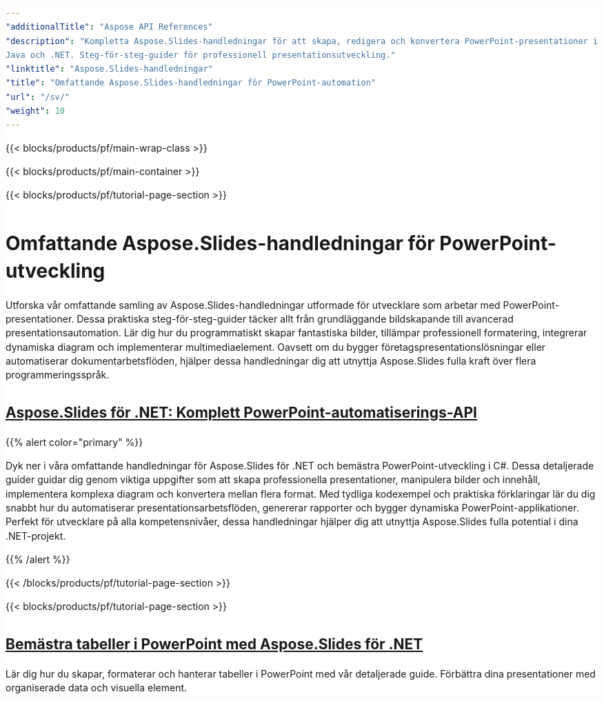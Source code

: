 ```yaml
---
"additionalTitle": "Aspose API References"
"description": "Kompletta Aspose.Slides-handledningar för att skapa, redigera och konvertera PowerPoint-presentationer i Java och .NET. Steg-för-steg-guider för professionell presentationsutveckling."
"linktitle": "Aspose.Slides-handledningar"
"title": "Omfattande Aspose.Slides-handledningar för PowerPoint-automation"
"url": "/sv/"
"weight": 10
---
```


{{< blocks/products/pf/main-wrap-class >}}

{{< blocks/products/pf/main-container >}}

{{< blocks/products/pf/tutorial-page-section >}}

# Omfattande Aspose.Slides-handledningar för PowerPoint-utveckling

Utforska vår omfattande samling av Aspose.Slides-handledningar utformade för utvecklare som arbetar med PowerPoint-presentationer. Dessa praktiska steg-för-steg-guider täcker allt från grundläggande bildskapande till avancerad presentationsautomation. Lär dig hur du programmatiskt skapar fantastiska bilder, tillämpar professionell formatering, integrerar dynamiska diagram och implementerar multimediaelement. Oavsett om du bygger företagspresentationslösningar eller automatiserar dokumentarbetsflöden, hjälper dessa handledningar dig att utnyttja Aspose.Slides fulla kraft över flera programmeringsspråk.

## [Aspose.Slides för .NET: Komplett PowerPoint-automatiserings-API](./net/)

{{% alert color="primary" %}}

Dyk ner i våra omfattande handledningar för Aspose.Slides för .NET och bemästra PowerPoint-utveckling i C#. Dessa detaljerade guider guidar dig genom viktiga uppgifter som att skapa professionella presentationer, manipulera bilder och innehåll, implementera komplexa diagram och konvertera mellan flera format. Med tydliga kodexempel och praktiska förklaringar lär du dig snabbt hur du automatiserar presentationsarbetsflöden, genererar rapporter och bygger dynamiska PowerPoint-applikationer. Perfekt för utvecklare på alla kompetensnivåer, dessa handledningar hjälper dig att utnyttja Aspose.Slides fulla potential i dina .NET-projekt.

{{% /alert %}}

{{< /blocks/products/pf/tutorial-page-section >}}

{{< blocks/products/pf/tutorial-page-section >}}
## [Bemästra tabeller i PowerPoint med Aspose.Slides för .NET](./net/tables/)
Lär dig hur du skapar, formaterar och hanterar tabeller i PowerPoint med vår detaljerade guide. Förbättra dina presentationer med organiserade data och visuella element.
